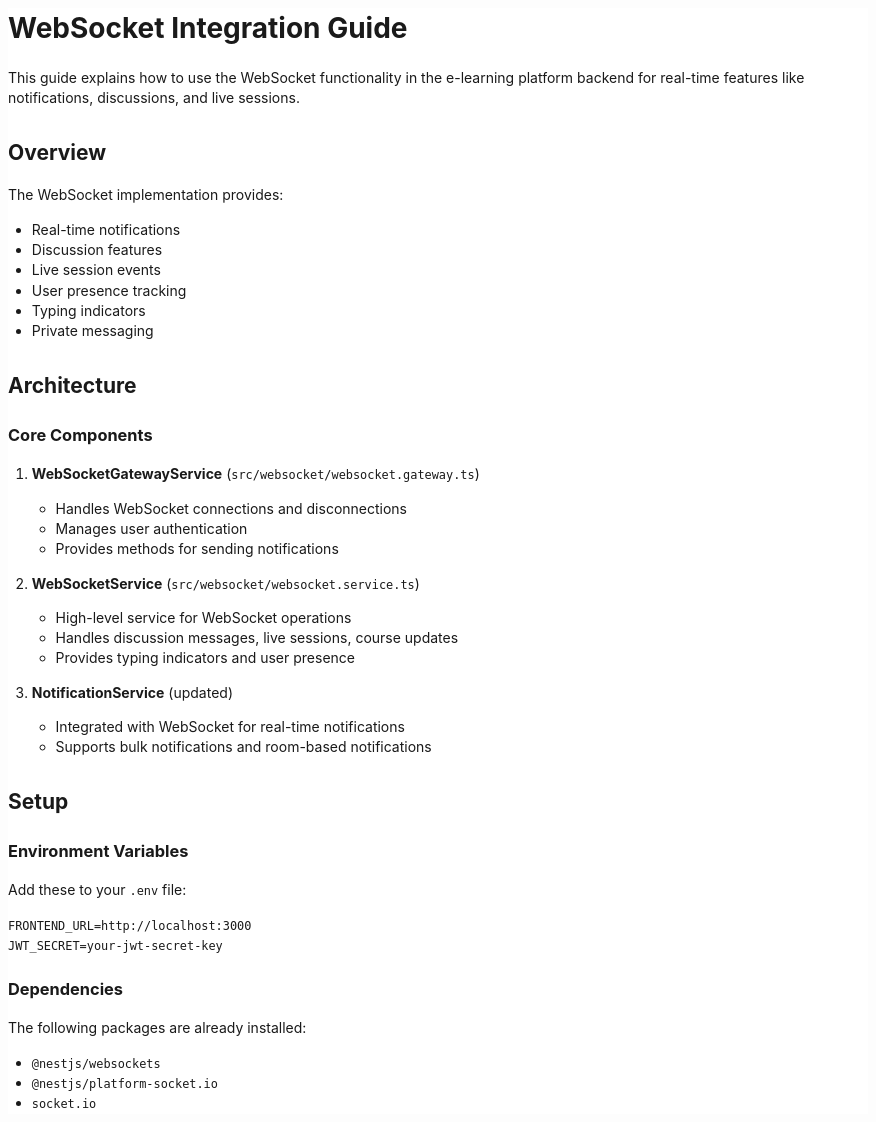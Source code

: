 # WebSocket Integration Guide

This guide explains how to use the WebSocket functionality in the e-learning platform backend for real-time features like notifications, discussions, and live sessions.

## Overview

The WebSocket implementation provides:

- Real-time notifications
- Discussion features
- Live session events
- User presence tracking
- Typing indicators
- Private messaging

## Architecture

### Core Components

1. **WebSocketGatewayService** (`src/websocket/websocket.gateway.ts`)
   - Handles WebSocket connections and disconnections
   - Manages user authentication
   - Provides methods for sending notifications

2. **WebSocketService** (`src/websocket/websocket.service.ts`)
   - High-level service for WebSocket operations
   - Handles discussion messages, live sessions, course updates
   - Provides typing indicators and user presence

3. **NotificationService** (updated)
   - Integrated with WebSocket for real-time notifications
   - Supports bulk notifications and room-based notifications

## Setup

### Environment Variables

Add these to your `.env` file:

```env
FRONTEND_URL=http://localhost:3000
JWT_SECRET=your-jwt-secret-key
```

### Dependencies

The following packages are already installed:

- `@nestjs/websockets`
- `@nestjs/platform-socket.io`
- `socket.io`
